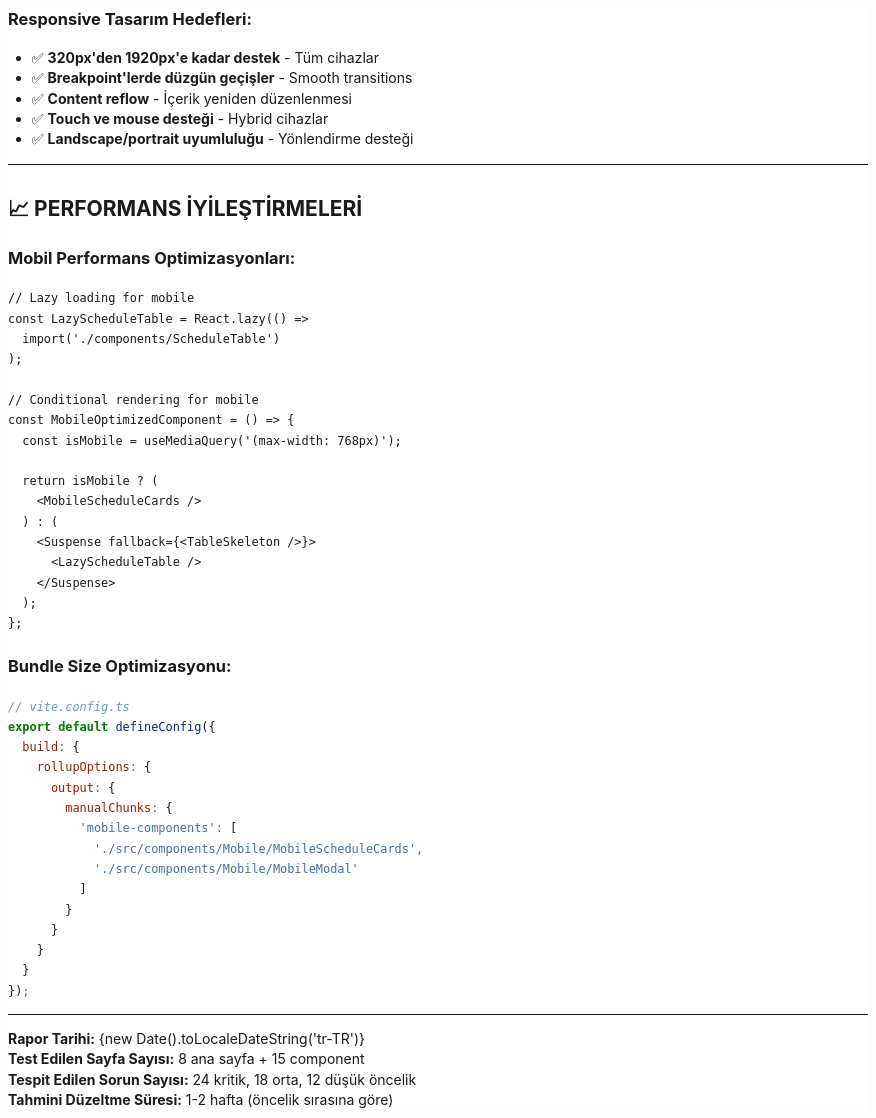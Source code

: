 ### **Responsive Tasarım Hedefleri:**
- ✅ **320px'den 1920px'e kadar destek** - Tüm cihazlar
- ✅ **Breakpoint'lerde düzgün geçişler** - Smooth transitions
- ✅ **Content reflow** - İçerik yeniden düzenlenmesi
- ✅ **Touch ve mouse desteği** - Hybrid cihazlar
- ✅ **Landscape/portrait uyumluluğu** - Yönlendirme desteği

---

## 📈 **PERFORMANS İYİLEŞTİRMELERİ**

### **Mobil Performans Optimizasyonları:**
```tsx
// Lazy loading for mobile
const LazyScheduleTable = React.lazy(() => 
  import('./components/ScheduleTable')
);

// Conditional rendering for mobile
const MobileOptimizedComponent = () => {
  const isMobile = useMediaQuery('(max-width: 768px)');
  
  return isMobile ? (
    <MobileScheduleCards />
  ) : (
    <Suspense fallback={<TableSkeleton />}>
      <LazyScheduleTable />
    </Suspense>
  );
};
```

### **Bundle Size Optimizasyonu:**
```javascript
// vite.config.ts
export default defineConfig({
  build: {
    rollupOptions: {
      output: {
        manualChunks: {
          'mobile-components': [
            './src/components/Mobile/MobileScheduleCards',
            './src/components/Mobile/MobileModal'
          ]
        }
      }
    }
  }
});
```

---

**Rapor Tarihi:** {new Date().toLocaleDateString('tr-TR')}  
**Test Edilen Sayfa Sayısı:** 8 ana sayfa + 15 component  
**Tespit Edilen Sorun Sayısı:** 24 kritik, 18 orta, 12 düşük öncelik  
**Tahmini Düzeltme Süresi:** 1-2 hafta (öncelik sırasına göre)